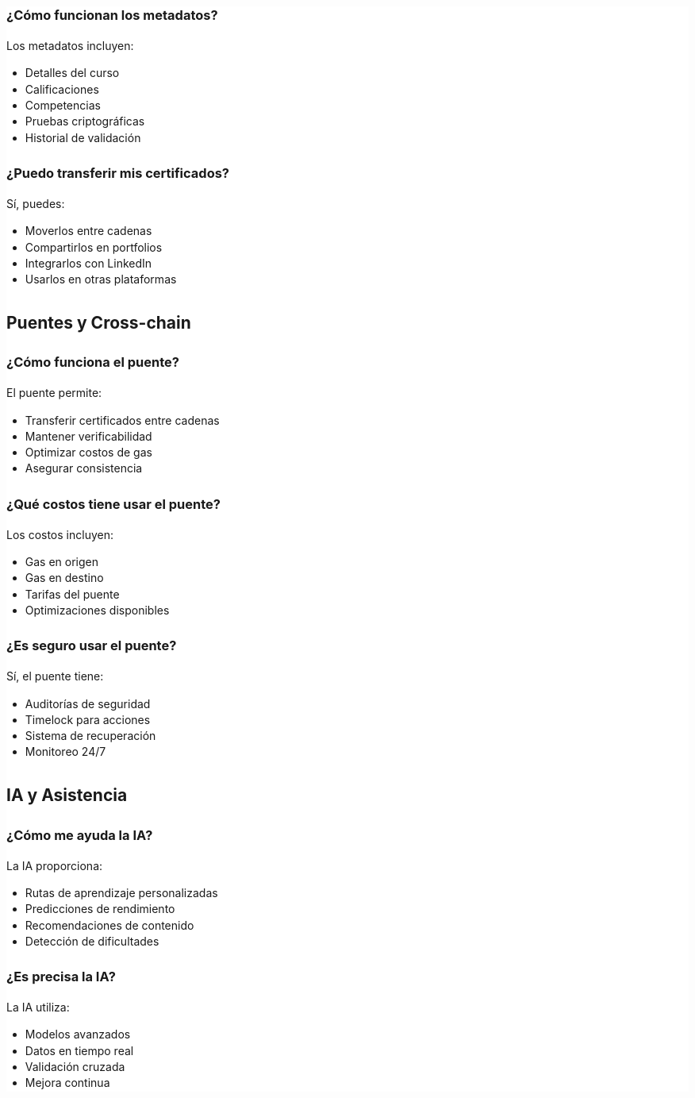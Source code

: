 ### ¿Cómo funcionan los metadatos?
Los metadatos incluyen:
- Detalles del curso
- Calificaciones
- Competencias
- Pruebas criptográficas
- Historial de validación

### ¿Puedo transferir mis certificados?
Sí, puedes:
- Moverlos entre cadenas
- Compartirlos en portfolios
- Integrarlos con LinkedIn
- Usarlos en otras plataformas

## Puentes y Cross-chain

### ¿Cómo funciona el puente?
El puente permite:
- Transferir certificados entre cadenas
- Mantener verificabilidad
- Optimizar costos de gas
- Asegurar consistencia

### ¿Qué costos tiene usar el puente?
Los costos incluyen:
- Gas en origen
- Gas en destino
- Tarifas del puente
- Optimizaciones disponibles

### ¿Es seguro usar el puente?
Sí, el puente tiene:
- Auditorías de seguridad
- Timelock para acciones
- Sistema de recuperación
- Monitoreo 24/7

## IA y Asistencia

### ¿Cómo me ayuda la IA?
La IA proporciona:
- Rutas de aprendizaje personalizadas
- Predicciones de rendimiento
- Recomendaciones de contenido
- Detección de dificultades

### ¿Es precisa la IA?
La IA utiliza:
- Modelos avanzados
- Datos en tiempo real
- Validación cruzada
- Mejora continua
